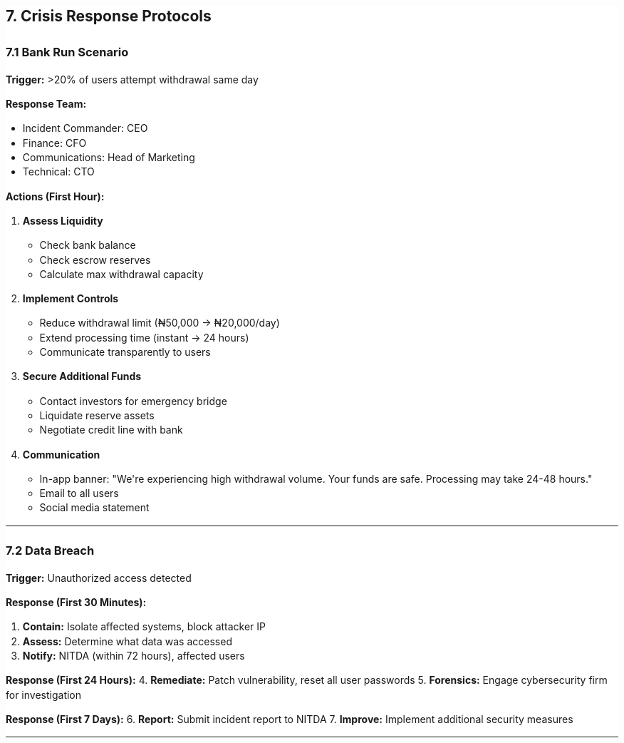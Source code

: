 ## 7. Crisis Response Protocols

### 7.1 Bank Run Scenario

**Trigger:** >20% of users attempt withdrawal same day

**Response Team:**
- Incident Commander: CEO
- Finance: CFO
- Communications: Head of Marketing
- Technical: CTO

**Actions (First Hour):**
1. **Assess Liquidity**
   - Check bank balance
   - Check escrow reserves
   - Calculate max withdrawal capacity

2. **Implement Controls**
   - Reduce withdrawal limit (₦50,000 → ₦20,000/day)
   - Extend processing time (instant → 24 hours)
   - Communicate transparently to users

3. **Secure Additional Funds**
   - Contact investors for emergency bridge
   - Liquidate reserve assets
   - Negotiate credit line with bank

4. **Communication**
   - In-app banner: "We're experiencing high withdrawal volume. Your funds are safe. Processing may take 24-48 hours."
   - Email to all users
   - Social media statement

---

### 7.2 Data Breach

**Trigger:** Unauthorized access detected

**Response (First 30 Minutes):**
1. **Contain:** Isolate affected systems, block attacker IP
2. **Assess:** Determine what data was accessed
3. **Notify:** NITDA (within 72 hours), affected users

**Response (First 24 Hours):**
4. **Remediate:** Patch vulnerability, reset all user passwords
5. **Forensics:** Engage cybersecurity firm for investigation

**Response (First 7 Days):**
6. **Report:** Submit incident report to NITDA
7. **Improve:** Implement additional security measures

---
